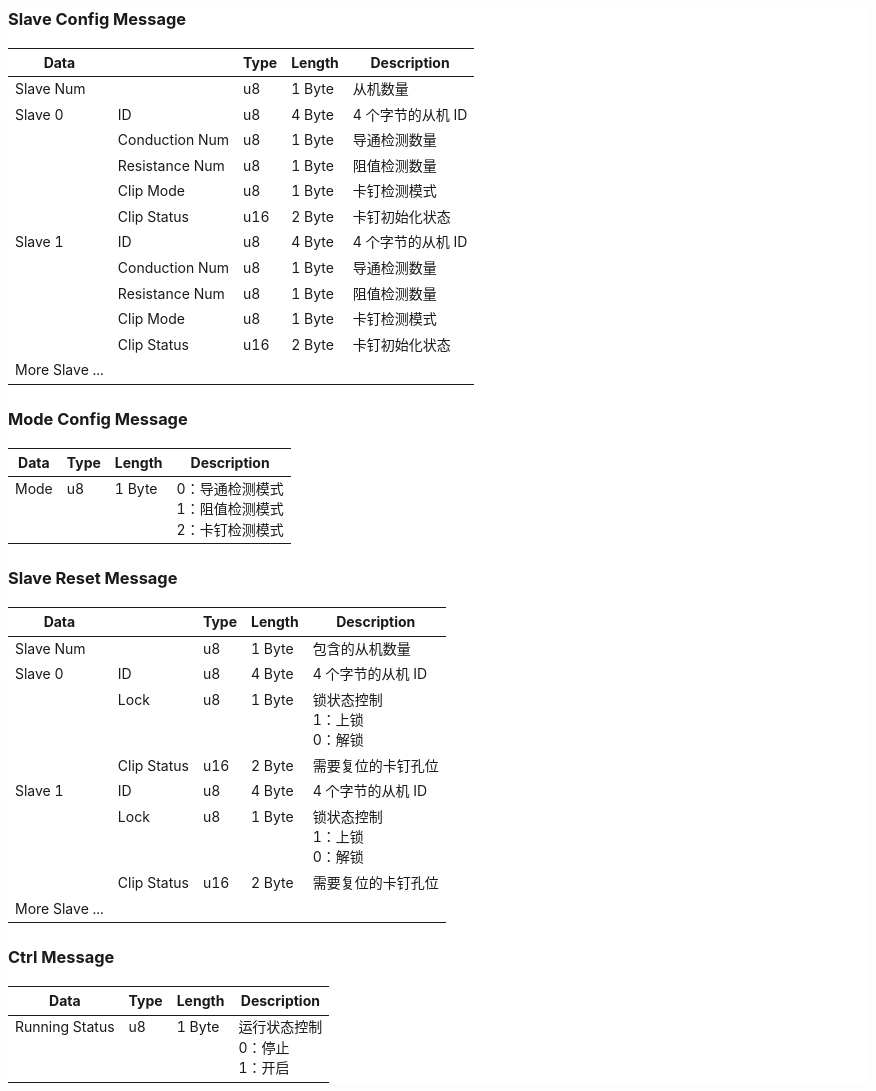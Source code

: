 
### Slave Config Message
| Data | | Type | Length | Description |
| --- | --- | --- | --- | --- |
| Slave Num | | u8 | 1 Byte | 从机数量 |
| Slave 0 | ID | u8 | 4 Byte | 4 个字节的从机 ID |
| | Conduction Num | u8 | 1 Byte | 导通检测数量 |
| | Resistance Num | u8 | 1 Byte | 阻值检测数量 |
| | Clip Mode | u8 | 1 Byte | 卡钉检测模式 |
| | Clip Status | u16 | 2 Byte | 卡钉初始化状态 |
| Slave 1 | ID | u8 | 4 Byte | 4 个字节的从机 ID |
| | Conduction Num | u8 | 1 Byte | 导通检测数量 |
| | Resistance Num | u8 | 1 Byte | 阻值检测数量 |
| | Clip Mode | u8 | 1 Byte | 卡钉检测模式 |
| | Clip Status | u16 | 2 Byte | 卡钉初始化状态 |
| More Slave ... |  |  |  |  |


### Mode Config Message
| Data | Type | Length | Description |
| --- | --- | --- | --- |
| Mode | u8 | 1 Byte | 0：导通检测模式<br/>1：阻值检测模式<br/>2：卡钉检测模式 |


### Slave Reset Message
| Data | | Type | Length | Description |
| --- | --- | --- | --- | --- |
| Slave Num | | u8 | 1 Byte | 包含的从机数量 |
| Slave 0 | ID | u8 | 4 Byte | 4 个字节的从机 ID |
| | Lock | u8 | 1 Byte | 锁状态控制<br/>1：上锁<br/>0：解锁 |
| | Clip Status | u16 | 2 Byte | 需要复位的卡钉孔位 |
| Slave 1 | ID | u8 | 4 Byte | 4 个字节的从机 ID |
| | Lock | u8 | 1 Byte | 锁状态控制<br/>1：上锁<br/>0：解锁 |
| | Clip Status | u16 | 2 Byte | 需要复位的卡钉孔位 |
| More Slave ... |  |  |  |  |


### Ctrl Message
| Data | Type | Length | Description |
| --- | --- | --- | --- |
| Running Status | u8 | 1 Byte | 运行状态控制<br/>0：停止<br/>1：开启 |
